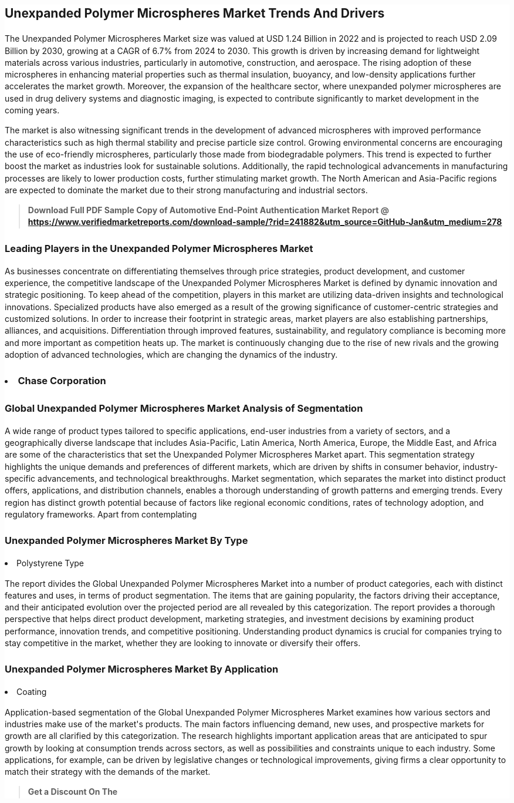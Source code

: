 <p><h2>Unexpanded Polymer Microspheres Market Trends And Drivers</h2><p>The Unexpanded Polymer Microspheres Market size was valued at USD 1.24 Billion in 2022 and is projected to reach USD 2.09 Billion by 2030, growing at a CAGR of 6.7% from 2024 to 2030. This growth is driven by increasing demand for lightweight materials across various industries, particularly in automotive, construction, and aerospace. The rising adoption of these microspheres in enhancing material properties such as thermal insulation, buoyancy, and low-density applications further accelerates the market growth. Moreover, the expansion of the healthcare sector, where unexpanded polymer microspheres are used in drug delivery systems and diagnostic imaging, is expected to contribute significantly to market development in the coming years.</p><p>The market is also witnessing significant trends in the development of advanced microspheres with improved performance characteristics such as high thermal stability and precise particle size control. Growing environmental concerns are encouraging the use of eco-friendly microspheres, particularly those made from biodegradable polymers. This trend is expected to further boost the market as industries look for sustainable solutions. Additionally, the rapid technological advancements in manufacturing processes are likely to lower production costs, further stimulating market growth. The North American and Asia-Pacific regions are expected to dominate the market due to their strong manufacturing and industrial sectors.</p></p><blockquote id="" class=""><strong>Download Full PDF Sample Copy of Automotive End-Point Authentication Market Report @ <a href="https://www.verifiedmarketreports.com/download-sample/?rid=241882&utm_source=GitHub-Jan&utm_medium=278" target="_blank">https://www.verifiedmarketreports.com/download-sample/?rid=241882&utm_source=GitHub-Jan&utm_medium=278</a></strong></blockquote><h3 id="" class="">Leading Players in the&nbsp;Unexpanded Polymer Microspheres Market</h3><p>As businesses concentrate on differentiating themselves through price strategies, product development, and customer experience, the competitive landscape of the Unexpanded Polymer Microspheres Market is defined by dynamic innovation and strategic positioning. To keep ahead of the competition, players in this market are utilizing data-driven insights and technological innovations. Specialized products have also emerged as a result of the growing significance of customer-centric strategies and customized solutions. In order to increase their footprint in strategic areas, market players are also establishing partnerships, alliances, and acquisitions. Differentiation through improved features, sustainability, and regulatory compliance is becoming more and more important as competition heats up. The market is continuously changing due to the rise of new rivals and the growing adoption of advanced technologies, which are changing the dynamics of the industry.</p><h3 class=""></Li><Li>Chase Corporation</h3><h3 id="" class="">Global&nbsp;Unexpanded Polymer Microspheres Market Analysis of Segmentation</h3><p id="" class="">A wide range of product types tailored to specific applications, end-user industries from a variety of sectors, and a geographically diverse landscape that includes Asia-Pacific, Latin America, North America, Europe, the Middle East, and Africa are some of the characteristics that set the Unexpanded Polymer Microspheres Market apart. This segmentation strategy highlights the unique demands and preferences of different markets, which are driven by shifts in consumer behavior, industry-specific advancements, and technological breakthroughs. Market segmentation, which separates the market into distinct product offers, applications, and distribution channels, enables a thorough understanding of growth patterns and emerging trends. Every region has distinct growth potential because of factors like regional economic conditions, rates of technology adoption, and regulatory frameworks. Apart from contemplating</p><h3 id="" class="">Unexpanded Polymer Microspheres Market&nbsp;By Type</h3><p></Li><Li>Polystyrene Type</p><div class="article-main__content" data-test-id="publishing-text-block"><p>The report divides the Global Unexpanded Polymer Microspheres Market into a number of product categories, each with distinct features and uses, in terms of product segmentation. The items that are gaining popularity, the factors driving their acceptance, and their anticipated evolution over the projected period are all revealed by this categorization. The report provides a thorough perspective that helps direct product development, marketing strategies, and investment decisions by examining product performance, innovation trends, and competitive positioning. Understanding product dynamics is crucial for companies trying to stay competitive in the market, whether they are looking to innovate or diversify their offers.</p></div><h3 id="" class="">Unexpanded Polymer Microspheres Market&nbsp;By Application</h3><p class=""></Li><Li>Coating</p><div class="article-main__content" data-test-id="publishing-text-block"><p>Application-based segmentation of the Global Unexpanded Polymer Microspheres Market examines how various sectors and industries make use of the market's products. The main factors influencing demand, new uses, and prospective markets for growth are all clarified by this categorization. The research highlights important application areas that are anticipated to spur growth by looking at consumption trends across sectors, as well as possibilities and constraints unique to each industry. Some applications, for example, can be driven by legislative changes or technological improvements, giving firms a clear opportunity to match their strategy with the demands of the market.</p></div><blockquote id="" class=""><strong>Get a Discount On The
